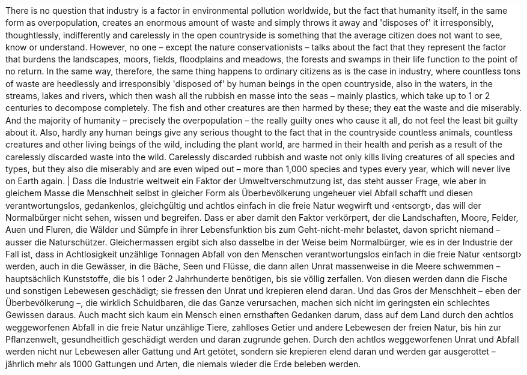 There is no question that industry is a factor in environmental pollution worldwide, but the fact that humanity itself, in the same form as overpopulation, creates an enormous amount of waste and simply throws it away and 'disposes of' it irresponsibly, thoughtlessly, indifferently and carelessly in the open countryside is something that the average citizen does not want to see, know or understand. However, no one – except the nature conservationists – talks about the fact that they represent the factor that burdens the landscapes, moors, fields, floodplains and meadows, the forests and swamps in their life function to the point of no return. In the same way, therefore, the same thing happens to ordinary citizens as is the case in industry, where countless tons of waste are heedlessly and irresponsibly 'disposed of' by human beings in the open countryside, also in the waters, in the streams, lakes and rivers, which then wash all the rubbish en masse into the seas – mainly plastics, which take up to 1 or 2 centuries to decompose completely. The fish and other creatures are then harmed by these; they eat the waste and die miserably. And the majority of humanity – precisely the overpopulation – the really guilty ones who cause it all, do not feel the least bit guilty about it. Also, hardly any human beings give any serious thought to the fact that in the countryside countless animals, countless creatures and other living beings of the wild, including the plant world, are harmed in their health and perish as a result of the carelessly discarded waste into the wild. Carelessly discarded rubbish and waste not only kills living creatures of all species and types, but they also die miserably and are even wiped out – more than 1,000 species and types every year, which will never live on Earth again.  | Dass die Industrie weltweit ein Faktor der Umweltverschmutzung ist, das steht ausser Frage, wie aber in gleichem Masse die Menschheit selbst in gleicher Form als Überbevölkerung ungeheuer viel Abfall schafft und diesen verantwortungslos, gedankenlos, gleichgültig und achtlos einfach in die freie Natur wegwirft und ‹entsorgt›, das will der Normalbürger nicht sehen, wissen und begreifen. Dass er aber damit den Faktor verkörpert, der die Landschaften, Moore, Felder, Auen und Fluren, die Wälder und Sümpfe in ihrer Lebensfunktion bis zum Geht-nicht-mehr belastet, davon spricht niemand – ausser die Naturschützer. Gleichermassen ergibt sich also dasselbe in der Weise beim Normalbürger, wie es in der Industrie der Fall ist, dass in Achtlosigkeit unzählige Tonnagen Abfall von den Menschen verantwortungslos einfach in die freie Natur ‹entsorgt› werden, auch in die Gewässer, in die Bäche, Seen und Flüsse, die dann allen Unrat massenweise in die Meere schwemmen – hauptsächlich Kunststoffe, die bis 1 oder 2 Jahrhunderte benötigen, bis sie völlig zerfallen. Von diesen werden dann die Fische und sonstigen Lebewesen geschädigt; sie fressen den Unrat und krepieren elend daran. Und das Gros der Menschheit – eben der Überbevölkerung –, die wirklich Schuldbaren, die das Ganze verursachen, machen sich nicht im geringsten ein schlechtes Gewissen daraus. Auch macht sich kaum ein Mensch einen ernsthaften Gedanken darum, dass auf dem Land durch den achtlos weggeworfenen Abfall in die freie Natur unzählige Tiere, zahlloses Getier und andere Lebewesen der freien Natur, bis hin zur Pflanzenwelt, gesundheitlich geschädigt werden und daran zugrunde gehen. Durch den achtlos weggeworfenen Unrat und Abfall werden nicht nur Lebewesen aller Gattung und Art getötet, sondern sie krepieren elend daran und werden gar ausgerottet – jährlich mehr als 1000 Gattungen und Arten, die niemals wieder die Erde beleben werden.   
